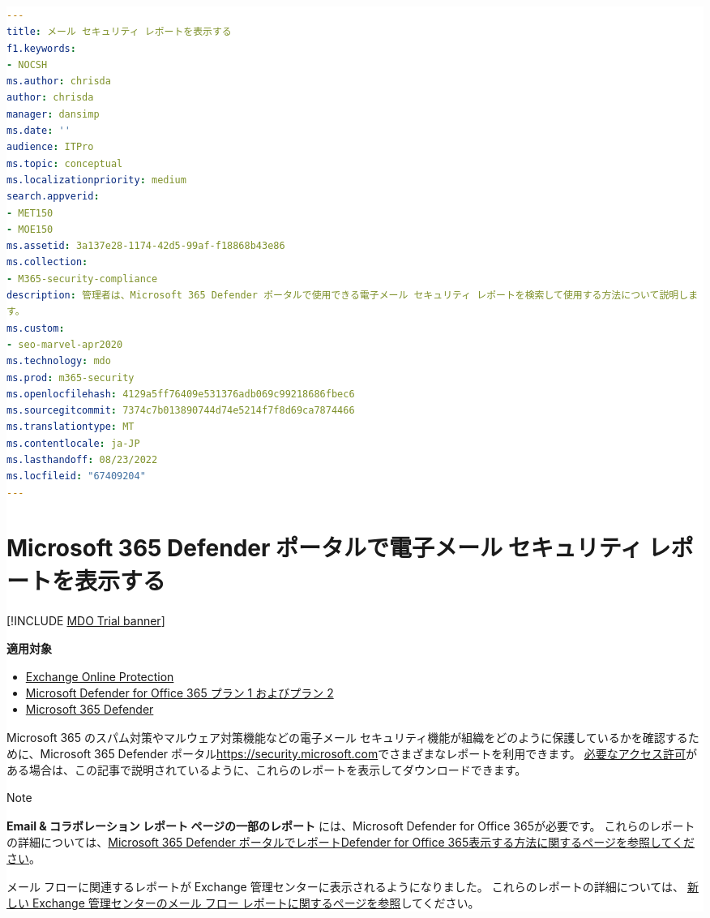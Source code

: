 ```yaml
---
title: メール セキュリティ レポートを表示する
f1.keywords:
- NOCSH
ms.author: chrisda
author: chrisda
manager: dansimp
ms.date: ''
audience: ITPro
ms.topic: conceptual
ms.localizationpriority: medium
search.appverid:
- MET150
- MOE150
ms.assetid: 3a137e28-1174-42d5-99af-f18868b43e86
ms.collection:
- M365-security-compliance
description: 管理者は、Microsoft 365 Defender ポータルで使用できる電子メール セキュリティ レポートを検索して使用する方法について説明します。
ms.custom:
- seo-marvel-apr2020
ms.technology: mdo
ms.prod: m365-security
ms.openlocfilehash: 4129a5ff76409e531376adb069c99218686fbec6
ms.sourcegitcommit: 7374c7b013890744d74e5214f7f8d69ca7874466
ms.translationtype: MT
ms.contentlocale: ja-JP
ms.lasthandoff: 08/23/2022
ms.locfileid: "67409204"
---
```

# <a name="view-email-security-reports-in-the-microsoft-365-defender-portal"></a>Microsoft 365 Defender ポータルで電子メール セキュリティ レポートを表示する

[!INCLUDE [MDO Trial banner](../includes/mdo-trial-banner.md)]

**適用対象**
- [Exchange Online Protection](exchange-online-protection-overview.md)
- [Microsoft Defender for Office 365 プラン 1 およびプラン 2](defender-for-office-365.md)
- [Microsoft 365 Defender](../defender/microsoft-365-defender.md)

Microsoft 365 のスパム対策やマルウェア対策機能などの電子メール セキュリティ機能が組織をどのように保護しているかを確認するために、Microsoft 365 Defender ポータル<https://security.microsoft.com>でさまざまなレポートを利用できます。 [必要なアクセス許可](#what-permissions-are-needed-to-view-these-reports)がある場合は、この記事で説明されているように、これらのレポートを表示してダウンロードできます。

> [!NOTE]
>
> **Email & コラボレーション レポート ページの一部のレポート** には、Microsoft Defender for Office 365が必要です。 これらのレポートの詳細については、[Microsoft 365 Defender ポータルでレポートDefender for Office 365表示する方法に関するページを参照してください](view-reports-for-mdo.md)。
>
> メール フローに関連するレポートが Exchange 管理センターに表示されるようになりました。 これらのレポートの詳細については、 [新しい Exchange 管理センターのメール フロー レポートに関するページを参照](/exchange/monitoring/mail-flow-reports/mail-flow-reports)してください。
